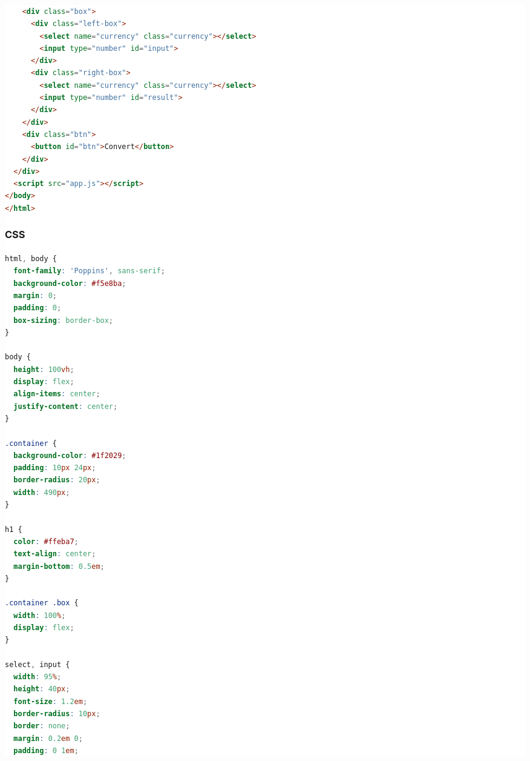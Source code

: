 ```html
    <div class="box">
      <div class="left-box">
        <select name="currency" class="currency"></select>
        <input type="number" id="input">
      </div>
      <div class="right-box">
        <select name="currency" class="currency"></select>
        <input type="number" id="result">
      </div>
    </div>
    <div class="btn">
      <button id="btn">Convert</button>
    </div>
  </div>
  <script src="app.js"></script>
</body>
</html>
````

### CSS

```css
html, body {
  font-family: 'Poppins', sans-serif;
  background-color: #f5e8ba;
  margin: 0;
  padding: 0;
  box-sizing: border-box;
}

body {
  height: 100vh;
  display: flex;
  align-items: center;
  justify-content: center;
}

.container {
  background-color: #1f2029;
  padding: 10px 24px;
  border-radius: 20px;
  width: 490px;
}

h1 {
  color: #ffeba7;
  text-align: center;
  margin-bottom: 0.5em;
}

.container .box {
  width: 100%;
  display: flex;
}

select, input {
  width: 95%;
  height: 40px;
  font-size: 1.2em;
  border-radius: 10px;
  border: none;
  margin: 0.2em 0;
  padding: 0 1em;
```